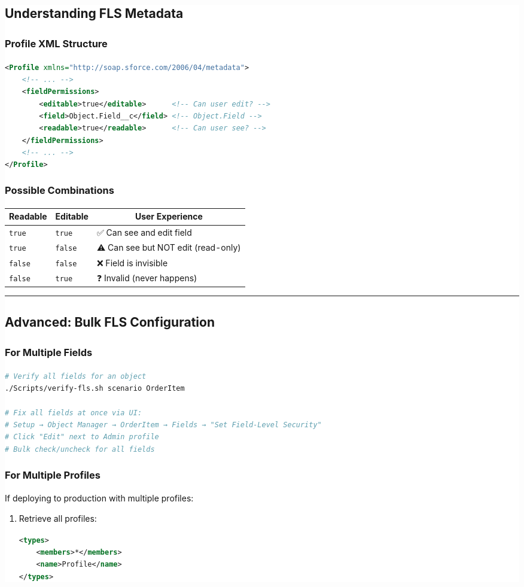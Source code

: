 
## Understanding FLS Metadata

### Profile XML Structure

```xml
<Profile xmlns="http://soap.sforce.com/2006/04/metadata">
    <!-- ... -->
    <fieldPermissions>
        <editable>true</editable>      <!-- Can user edit? -->
        <field>Object.Field__c</field> <!-- Object.Field -->
        <readable>true</readable>      <!-- Can user see? -->
    </fieldPermissions>
    <!-- ... -->
</Profile>
```

### Possible Combinations

| Readable | Editable | User Experience |
|----------|----------|-----------------|
| `true` | `true` | ✅ Can see and edit field |
| `true` | `false` | ⚠️ Can see but NOT edit (read-only) |
| `false` | `false` | ❌ Field is invisible |
| `false` | `true` | ❓ Invalid (never happens) |

---

## Advanced: Bulk FLS Configuration

### For Multiple Fields

```bash
# Verify all fields for an object
./Scripts/verify-fls.sh scenario OrderItem

# Fix all fields at once via UI:
# Setup → Object Manager → OrderItem → Fields → "Set Field-Level Security"
# Click "Edit" next to Admin profile
# Bulk check/uncheck for all fields
```

### For Multiple Profiles

If deploying to production with multiple profiles:

1. Retrieve all profiles:
   ```xml
   <types>
       <members>*</members>
       <name>Profile</name>
   </types>
   ```
